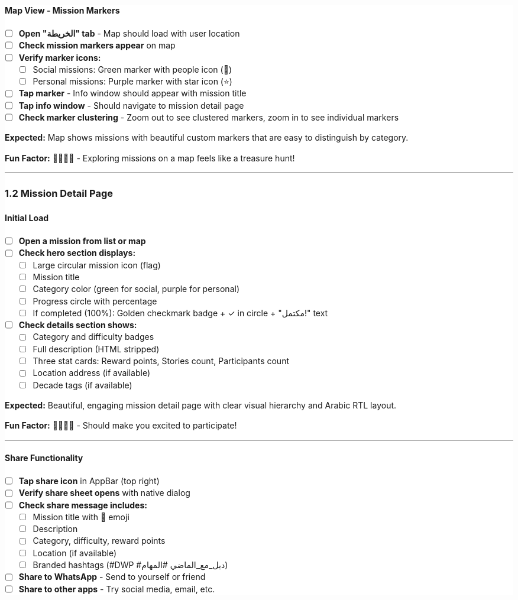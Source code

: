 
#### Map View - Mission Markers
- [ ] **Open "الخريطة" tab** - Map should load with user location
- [ ] **Check mission markers appear** on map
- [ ] **Verify marker icons:**
  - [ ] Social missions: Green marker with people icon (👥)
  - [ ] Personal missions: Purple marker with star icon (⭐)
- [ ] **Tap marker** - Info window should appear with mission title
- [ ] **Tap info window** - Should navigate to mission detail page
- [ ] **Check marker clustering** - Zoom out to see clustered markers, zoom in to see individual markers

**Expected:** Map shows missions with beautiful custom markers that are easy to distinguish by category.

**Fun Factor:** 🌟🌟🌟🌟 - Exploring missions on a map feels like a treasure hunt!

---

### 1.2 Mission Detail Page

#### Initial Load
- [ ] **Open a mission from list or map**
- [ ] **Check hero section displays:**
  - [ ] Large circular mission icon (flag)
  - [ ] Mission title
  - [ ] Category color (green for social, purple for personal)
  - [ ] Progress circle with percentage
  - [ ] If completed (100%): Golden checkmark badge + ✓ in circle + "مكتمل!" text
- [ ] **Check details section shows:**
  - [ ] Category and difficulty badges
  - [ ] Full description (HTML stripped)
  - [ ] Three stat cards: Reward points, Stories count, Participants count
  - [ ] Location address (if available)
  - [ ] Decade tags (if available)

**Expected:** Beautiful, engaging mission detail page with clear visual hierarchy and Arabic RTL layout.

**Fun Factor:** 🌟🌟🌟🌟 - Should make you excited to participate!

---

#### Share Functionality
- [ ] **Tap share icon** in AppBar (top right)
- [ ] **Verify share sheet opens** with native dialog
- [ ] **Check share message includes:**
  - [ ] Mission title with 🎯 emoji
  - [ ] Description
  - [ ] Category, difficulty, reward points
  - [ ] Location (if available)
  - [ ] Branded hashtags (#DWP #ديل_مع_الماضي #المهام)
- [ ] **Share to WhatsApp** - Send to yourself or friend
- [ ] **Share to other apps** - Try social media, email, etc.
